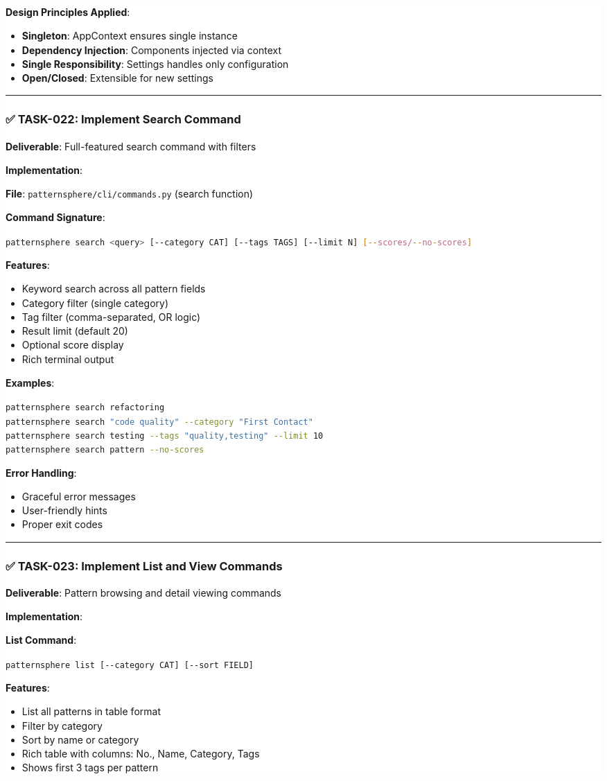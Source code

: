 **Design Principles Applied**:
- **Singleton**: AppContext ensures single instance
- **Dependency Injection**: Components injected via context
- **Single Responsibility**: Settings handles only configuration
- **Open/Closed**: Extensible for new settings

---

### ✅ TASK-022: Implement Search Command

**Deliverable**: Full-featured search command with filters

**Implementation**:

**File**: `patternsphere/cli/commands.py` (search function)

**Command Signature**:
```bash
patternsphere search <query> [--category CAT] [--tags TAGS] [--limit N] [--scores/--no-scores]
```

**Features**:
- Keyword search across all pattern fields
- Category filter (single category)
- Tag filter (comma-separated, OR logic)
- Result limit (default 20)
- Optional score display
- Rich terminal output

**Examples**:
```bash
patternsphere search refactoring
patternsphere search "code quality" --category "First Contact"
patternsphere search testing --tags "quality,testing" --limit 10
patternsphere search pattern --no-scores
```

**Error Handling**:
- Graceful error messages
- User-friendly hints
- Proper exit codes

---

### ✅ TASK-023: Implement List and View Commands

**Deliverable**: Pattern browsing and detail viewing commands

**Implementation**:

**List Command**:
```bash
patternsphere list [--category CAT] [--sort FIELD]
```

**Features**:
- List all patterns in table format
- Filter by category
- Sort by name or category
- Rich table with columns: No., Name, Category, Tags
- Shows first 3 tags per pattern
